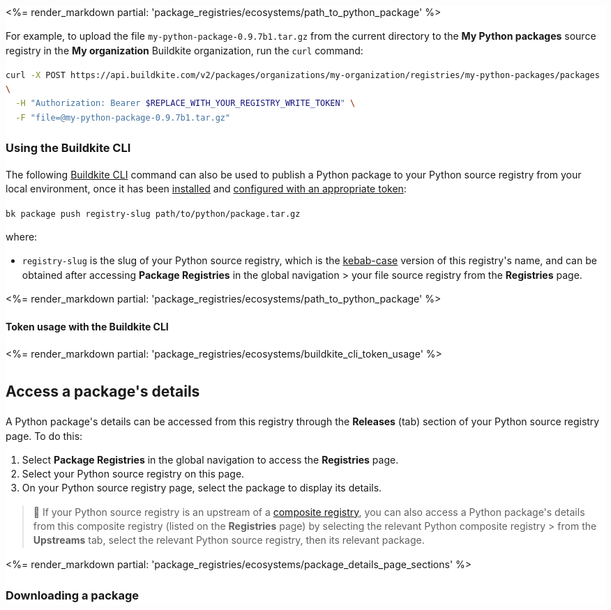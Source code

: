 <%= render_markdown partial: 'package_registries/ecosystems/path_to_python_package' %>

For example, to upload the file `my-python-package-0.9.7b1.tar.gz` from the current directory to the **My Python packages** source registry in the **My organization** Buildkite organization, run the `curl` command:

```bash
curl -X POST https://api.buildkite.com/v2/packages/organizations/my-organization/registries/my-python-packages/packages \
  -H "Authorization: Bearer $REPLACE_WITH_YOUR_REGISTRY_WRITE_TOKEN" \
  -F "file=@my-python-package-0.9.7b1.tar.gz"
```

### Using the Buildkite CLI

The following [Buildkite CLI](/docs/platform/cli) command can also be used to publish a Python package to your Python source registry from your local environment, once it has been [installed](/docs/platform/cli/installation) and [configured with an appropriate token](#token-usage-with-the-buildkite-cli):

```bash
bk package push registry-slug path/to/python/package.tar.gz
```

where:

- `registry-slug` is the slug of your Python source registry, which is the [kebab-case](https://en.wikipedia.org/wiki/Letter_case#Kebab_case) version of this registry's name, and can be obtained after accessing **Package Registries** in the global navigation > your file source registry from the **Registries** page.

<%= render_markdown partial: 'package_registries/ecosystems/path_to_python_package' %>

<h4 id="token-usage-with-the-buildkite-cli">Token usage with the Buildkite CLI</h4>

<%= render_markdown partial: 'package_registries/ecosystems/buildkite_cli_token_usage' %>

## Access a package's details

A Python package's details can be accessed from this registry through the **Releases** (tab) section of your Python source registry page. To do this:

1. Select **Package Registries** in the global navigation to access the **Registries** page.
1. Select your Python source registry on this page.
1. On your Python source registry page, select the package to display its details.

> 📘
> If your Python source registry is an upstream of a [composite registry](/docs/package-registries/registries/manage#composite-registries), you can also access a Python package's details from this composite registry (listed on the **Registries** page) by selecting the relevant Python composite registry > from the **Upstreams** tab, select the relevant Python source registry, then its relevant package.

<%= render_markdown partial: 'package_registries/ecosystems/package_details_page_sections' %>

### Downloading a package
